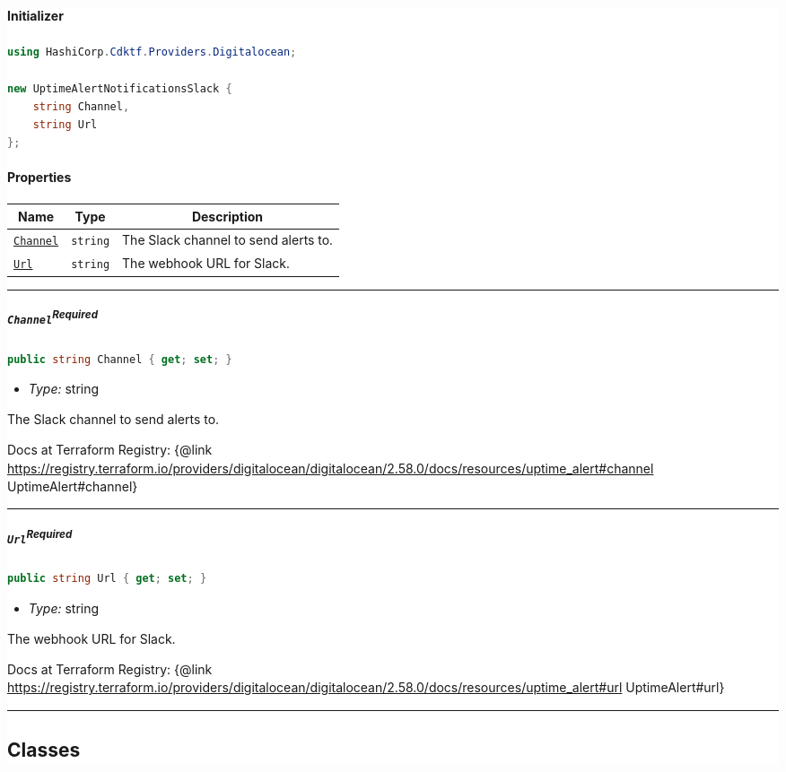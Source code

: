#### Initializer <a name="Initializer" id="@cdktf/provider-digitalocean.uptimeAlert.UptimeAlertNotificationsSlack.Initializer"></a>

```csharp
using HashiCorp.Cdktf.Providers.Digitalocean;

new UptimeAlertNotificationsSlack {
    string Channel,
    string Url
};
```

#### Properties <a name="Properties" id="Properties"></a>

| **Name** | **Type** | **Description** |
| --- | --- | --- |
| <code><a href="#@cdktf/provider-digitalocean.uptimeAlert.UptimeAlertNotificationsSlack.property.channel">Channel</a></code> | <code>string</code> | The Slack channel to send alerts to. |
| <code><a href="#@cdktf/provider-digitalocean.uptimeAlert.UptimeAlertNotificationsSlack.property.url">Url</a></code> | <code>string</code> | The webhook URL for Slack. |

---

##### `Channel`<sup>Required</sup> <a name="Channel" id="@cdktf/provider-digitalocean.uptimeAlert.UptimeAlertNotificationsSlack.property.channel"></a>

```csharp
public string Channel { get; set; }
```

- *Type:* string

The Slack channel to send alerts to.

Docs at Terraform Registry: {@link https://registry.terraform.io/providers/digitalocean/digitalocean/2.58.0/docs/resources/uptime_alert#channel UptimeAlert#channel}

---

##### `Url`<sup>Required</sup> <a name="Url" id="@cdktf/provider-digitalocean.uptimeAlert.UptimeAlertNotificationsSlack.property.url"></a>

```csharp
public string Url { get; set; }
```

- *Type:* string

The webhook URL for Slack.

Docs at Terraform Registry: {@link https://registry.terraform.io/providers/digitalocean/digitalocean/2.58.0/docs/resources/uptime_alert#url UptimeAlert#url}

---

## Classes <a name="Classes" id="Classes"></a>
